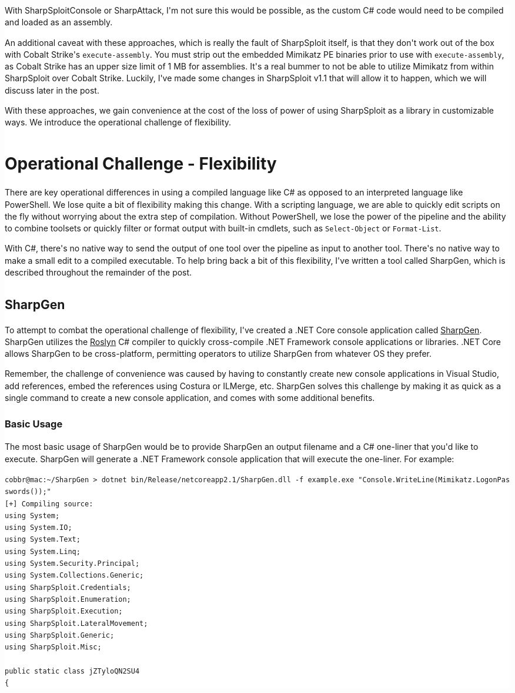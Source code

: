 With SharpSploitConsole or SharpAttack, I'm not sure this would be possible, as the custom C# code would need to be compiled and loaded as an assembly.

An additional caveat with these approaches, which is really the fault of SharpSploit itself, is that they don't work out of the box with Cobalt Strike's `execute-assembly`. You must strip out the embedded Mimikatz PE binaries prior to use with `execute-assembly`, as Cobalt Strike has an upper size limit of 1 MB for assemblies. It's a real bummer to not be able to utilize Mimikatz from within SharpSploit over Cobalt Strike. Luckily, I've made some changes in SharpSploit v1.1 that will allow it to happen, which we will discuss later in the post.

With these approaches, we gain convenience at the cost of the loss of power of using SharpSploit as a library in customizable ways. We introduce the operational challenge of flexibility.

# Operational Challenge - Flexibility

There are key operational differences in using a compiled language like C# as opposed to an interpreted language like PowerShell. We lose quite a bit of flexibility making this change. With a scripting language, we are able to quickly edit scripts on the fly without worrying about the extra step of compilation. Without PowerShell, we lose the power of the pipeline and the ability to combine toolsets or quickly filter or format output with built-in cmdlets, such as `Select-Object` or `Format-List`.

With C#, there's no native way to send the output of one tool over the pipeline as input to another tool. There's no native way to make a small edit to a compiled executable. To help bring back a bit of this flexibility, I've written a tool called SharpGen, which is described throughout the remainder of the post.

## SharpGen

To attempt to combat the operational challenge of flexibility, I've created a .NET Core console application called [SharpGen](https://github.com/cobbr/SharpGen). SharpGen utilizes the [Roslyn](https://github.com/dotnet/roslyn) C# compiler to quickly cross-compile .NET Framework console applications or libraries. .NET Core allows SharpGen to be cross-platform, permitting operators to utilize SharpGen from whatever OS they prefer.

Remember, the challenge of convenience was caused by having to constantly create new console applications in Visual Studio, add references, embed the references using Costura or ILMerge, etc. SharpGen solves this challenge by making it as quick as a single command to create a new console application, and comes with some additional benefits.

### Basic Usage

The most basic usage of SharpGen would be to provide SharpGen an output filename and a C# one-liner that you'd like to execute. SharpGen will generate a .NET Framework console application that will execute the one-liner. For example:

```
cobbr@mac:~/SharpGen > dotnet bin/Release/netcoreapp2.1/SharpGen.dll -f example.exe "Console.WriteLine(Mimikatz.LogonPasswords());"
[+] Compiling source:
using System;
using System.IO;
using System.Text;
using System.Linq;
using System.Security.Principal;
using System.Collections.Generic;
using SharpSploit.Credentials;
using SharpSploit.Enumeration;
using SharpSploit.Execution;
using SharpSploit.LateralMovement;
using SharpSploit.Generic;
using SharpSploit.Misc;

public static class jZTyloQN2SU4
{
```
